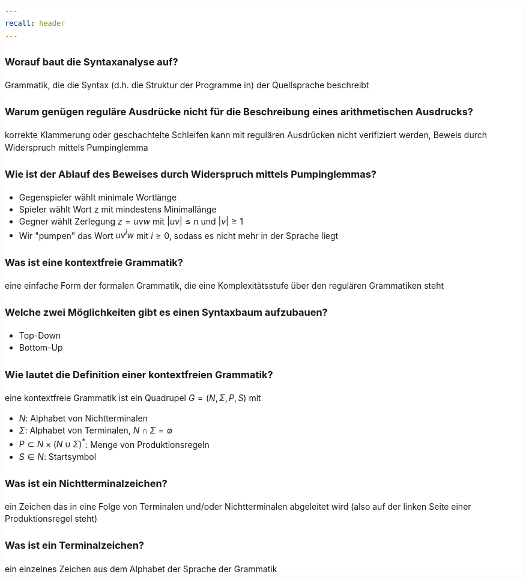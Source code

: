 ```yaml
---
recall: header
---
```


### Worauf baut die Syntaxanalyse auf?

Grammatik, die die Syntax (d.h. die Struktur der Programme in) der Quellsprache beschreibt

### Warum genügen reguläre Ausdrücke nicht für die Beschreibung eines arithmetischen Ausdrucks?

korrekte Klammerung oder geschachtelte Schleifen kann mit regulären Ausdrücken nicht verifiziert
werden, Beweis durch Widerspruch mittels Pumpinglemma

### Wie ist der Ablauf des Beweises durch Widerspruch mittels Pumpinglemmas?

- Gegenspieler wählt minimale Wortlänge
- Spieler wählt Wort z mit mindestens Minimallänge 
- Gegner wählt Zerlegung $z=uvw$ mit $|uv| \leq n$ und $|v| \geq 1$
- Wir "pumpen" das Wort $uv^iw$ mit $i \geq 0$, sodass es nicht mehr in der Sprache liegt

### Was ist eine kontextfreie Grammatik?

eine einfache Form der formalen Grammatik, die eine Komplexitätsstufe über den regulären Grammatiken
steht

### Welche zwei Möglichkeiten gibt es einen Syntaxbaum aufzubauen?

- Top-Down
- Bottom-Up

### Wie lautet die Definition einer kontextfreien Grammatik?

eine kontextfreie Grammatik ist ein Quadrupel $G = (N, \Sigma, P, S)$ mit
- $N$: Alphabet von Nichtterminalen
- $\Sigma$: Alphabet von Terminalen, $N \cap \Sigma = \emptyset$
- $P \subset N \times (N \cup \Sigma)^*$: Menge von Produktionsregeln
- $S \in N$: Startsymbol

### Was ist ein Nichtterminalzeichen?

ein Zeichen das in eine Folge von Terminalen und/oder Nichtterminalen abgeleitet wird (also auf der
linken Seite einer Produktionsregel steht)

### Was ist ein Terminalzeichen?

ein einzelnes Zeichen aus dem Alphabet der Sprache der Grammatik
